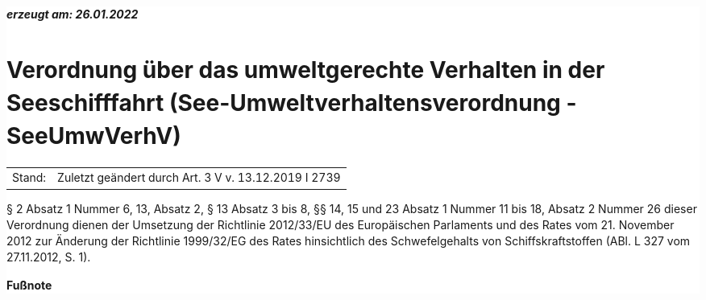   
  

##### erzeugt am: 26.01.2022

</td>

</tr>

</table>

<span id="BJNR137110014.html"></span>

# Verordnung über das umweltgerechte Verhalten in der Seeschifffahrt (See-Umweltverhaltensverordnung - SeeUmwVerhV)

<div>

<div class="jnhtml">

|        |                                                      |
| ------ | ---------------------------------------------------- |
| Stand: | Zuletzt geändert durch Art. 3 V v. 13.12.2019 I 2739 |

</div>

</div>

<div>

<div class="jnhtml">

<div>

<div class="jurAbsatz">

§ 2 Absatz 1 Nummer 6, 13, Absatz 2, § 13 Absatz 3 bis 8, §§ 14, 15 und
23 Absatz 1 Nummer 11 bis 18, Absatz 2 Nummer 26 dieser Verordnung
dienen der Umsetzung der Richtlinie 2012/33/EU des Europäischen
Parlaments und des Rates vom 21. November 2012 zur Änderung der
Richtlinie 1999/32/EG des Rates hinsichtlich des Schwefelgehalts von
Schiffskraftstoffen (ABl. L 327 vom 27.11.2012, S. 1).

</div>

</div>

</div>

</div>

<div>

  
**Fußnote**

<div class="jnhtml">

<div>

<div class="jurAbsatz">
